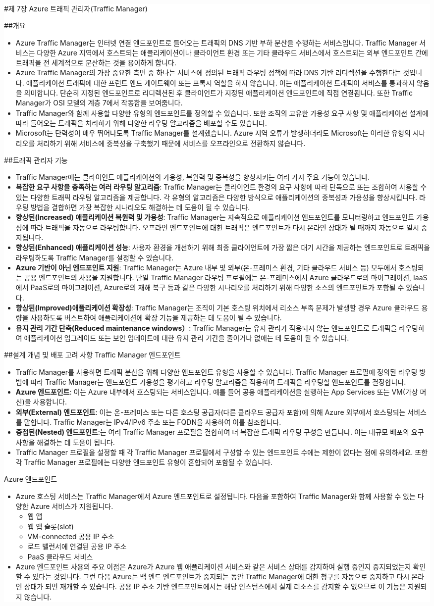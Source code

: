#제 7장 Azure 트래픽 관리자(Traffic Manager)

##개요
- Azure Traffic Manager는 인터넷 연결 엔드포인트로 들어오는 트래픽의 DNS 기반 부하 분산을 수행하는 서비스입니다. Traffic Manager 서비스는 다양한 Azure 지역에서 호스트되는 애플리케이션이나 클라이언트 환경 또는 기타 클라우드 서비스에서 호스트되는 외부 엔드포인트 간에 트래픽을 전 세계적으로 분산하는 것을 용이하게 합니다.
- Azure Traffic Manager의 가장 중요한 측면 중 하나는 서비스에 정의된 트래픽 라우팅 정책에 따라 DNS 기반 리디렉션을 수행한다는 것입니다. 애플리케이션 트래픽에 대한 프런트 엔드 게이트웨이 또는 프록시 역할을 하지 않습니다. 이는 애플리케이션 트래픽이 서비스를 통과하지 않음을 의미합니다. 단순히 지정된 엔드포인트로 리디렉션된 후 클라이언트가 지정된 애플리케이션 엔드포인트에 직접 연결됩니다. 또한 Traffic Manager가 OSI 모델의 계층 7에서 작동함을 보여줍니다.
- Traffic Manager와 함께 사용할 다양한 유형의 엔드포인트를 정의할 수 있습니다. 또한 조직의 고유한 가용성 요구 사항 및 애플리케이션 설계에 따라 들어오는 트래픽을 처리하기 위해 다양한 라우팅 알고리즘을 배포할 수도 있습니다.
- Microsoft는 탄력성이 매우 뛰어나도록 Traffic Manager를 설계했습니다. Azure 지역 오류가 발생하더라도 Microsoft는 이러한 유형의 시나리오를 처리하기 위해 서비스에 중복성을 구축했기 때문에 서비스를 오프라인으로 전환하지 않습니다.


##트래픽 관리자 기능
- Traffic Manager에는 클라이언트 애플리케이션의 가용성, 복원력 및 중복성을 향상시키는 여러 가지 주요 기능이 있습니다.
- **복잡한 요구 사항을 충족하는 여러 라우팅 알고리즘**: Traffic Manager는 클라이언트 환경의 요구 사항에 따라 단독으로 또는 조합하여 사용할 수 있는 다양한 트래픽 라우팅 알고리즘을 제공합니다. 각 유형의 알고리즘은 다양한 방식으로 애플리케이션의 중복성과 가용성을 향상시킵니다. 라우팅 방법을 결합하면 가장 복잡한 시나리오도 해결하는 데 도움이 될 수 있습니다.
- **향상된(Increased) 애플리케이션 복원력 및 가용성**: Traffic Manager는 지속적으로 애플리케이션 엔드포인트를 모니터링하고 엔드포인트 가용성에 따라 트래픽을 자동으로 라우팅합니다. 오프라인 엔드포인트에 대한 트래픽은 엔드포인트가 다시 온라인 상태가 될 때까지 자동으로 일시 중지됩니다.
- **향상된(Enhanced) 애플리케이션 성능**: 사용자 환경을 개선하기 위해 최종 클라이언트에 가장 짧은 대기 시간을 제공하는 엔드포인트로 트래픽을 라우팅하도록 Traffic Manager를 설정할 수 있습니다.
- **Azure 기반이 아닌 엔드포인트 지원**: Traffic Manager는 Azure 내부 및 외부(온-프레미스 환경, 기타 클라우드 서비스 등) 모두에서 호스팅되는 공용 엔드포인트의 사용을 지원합니다. 단일 Traffic Manager 라우팅 프로필에는 온-프레미스에서 Azure 클라우드로의 마이그레이션, IaaS에서 PaaS로의 마이그레이션, Azure로의 재해 복구 등과 같은 다양한 시나리오를 처리하기 위해 다양한 소스의 엔드포인트가 포함될 수 있습니다.
- **향상된(Improved)애플리케이션 확장성**: Traffic Manager는 조직이 기본 호스팅 위치에서 리소스 부족 문제가 발생할 경우 Azure 클라우드 용량을 사용하도록 버스트하여 애플리케이션에 확장 기능을 제공하는 데 도움이 될 수 있습니다.
- **유지 관리 기간 단축(Reduced maintenance windows）**: Traffic Manager는 유지 관리가 적용되지 않는 엔드포인트로 트래픽을 라우팅하여 애플리케이션 업그레이드 또는 보안 업데이트에 대한 유지 관리 기간을 줄이거나 없애는 데 도움이 될 수 있습니다.

##설계 개념 및 배포 고려 사항
Traffic Manager 엔드포인트
- Traffic Manager를 사용하면 트래픽 분산을 위해 다양한 엔드포인트 유형을 사용할 수 있습니다. Traffic Manager 프로필에 정의된 라우팅 방법에 따라 Traffic Manager는 엔드포인트 가용성을 평가하고 라우팅 알고리즘을 적용하여 트래픽을 라우팅할 엔드포인트를 결정합니다.
- **Azure 엔드포인트**: 이는 Azure 내부에서 호스팅되는 서비스입니다. 예를 들어 공용 애플리케이션을 실행하는 App Services 또는 VM(가상 머신)을 사용합니다.
- **외부(External) 엔드포인트**: 이는 온-프레미스 또는 다른 호스팅 공급자(다른 클라우드 공급자 포함)에 의해 Azure 외부에서 호스팅되는 서비스를 말합니다. Traffic Manager는 IPv4/IPv6 주소 또는 FQDN을 사용하여 이를 참조합니다.
- **중첩된(Nested) 엔드포인트**:는 여러 Traffic Manager 프로필을 결합하여 더 복잡한 트래픽 라우팅 구성을 만듭니다. 이는 대규모 배포의 요구 사항을 해결하는 데 도움이 됩니다.
- Traffic Manager 프로필을 설정할 때 각 Traffic Manager 프로필에서 구성할 수 있는 엔드포인트 수에는 제한이 없다는 점에 유의하세요. 또한 각 Traffic Manager 프로필에는 다양한 엔드포인트 유형이 혼합되어 포함될 수 있습니다.

Azure 엔드포인트
- Azure 호스팅 서비스는 Traffic Manager에서 Azure 엔드포인트로 설정됩니다. 다음을 포함하여 Traffic Manager와 함께 사용할 수 있는 다양한 Azure 서비스가 지원됩니다.
    - 웹 앱
    - 웹 앱 슬롯(slot)
    - VM-connected 공용 IP 주소
    - 로드 밸런서에 연결된 공용 IP 주소
    - PaaS 클라우드 서비스
- Azure 엔드포인트 사용의 주요 이점은 Azure가 Azure 웹 애플리케이션 서비스와 같은 서비스 상태를 감지하여 실행 중인지 중지되었는지 확인할 수 있다는 것입니다. 그런 다음 Azure는 백 엔드 엔드포인트가 중지되는 동안 Traffic Manager에 대한 청구를 자동으로 중지하고 다시 온라인 상태가 되면 재개할 수 있습니다. 공용 IP 주소 기반 엔드포인트에서는 해당 인스턴스에서 실제 리소스를 감지할 수 없으므로 이 기능은 지원되지 않습니다.
